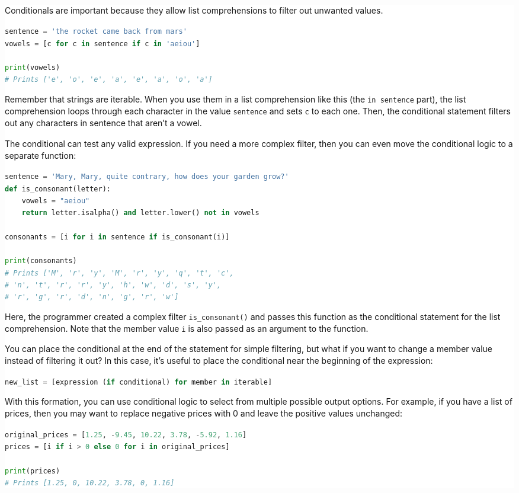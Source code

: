 Conditionals are important because they allow list comprehensions to filter out
unwanted values.

```python
sentence = 'the rocket came back from mars'
vowels = [c for c in sentence if c in 'aeiou']

print(vowels)
# Prints ['e', 'o', 'e', 'a', 'e', 'a', 'o', 'a']
```

Remember that strings are iterable. When you use them in a list comprehension
like this (the `in sentence` part), the list comprehension loops through each
character in the value `sentence` and sets `c` to each one. Then, the
conditional statement filters out any characters in sentence that aren’t a
vowel.

The conditional can test any valid expression. If you need a more complex
filter, then you can even move the conditional logic to a separate function:

```python
sentence = 'Mary, Mary, quite contrary, how does your garden grow?'
def is_consonant(letter):
    vowels = "aeiou"
    return letter.isalpha() and letter.lower() not in vowels

consonants = [i for i in sentence if is_consonant(i)]

print(consonants)
# Prints ['M', 'r', 'y', 'M', 'r', 'y', 'q', 't', 'c',
# 'n', 't', 'r', 'r', 'y', 'h', 'w', 'd', 's', 'y',
# 'r', 'g', 'r', 'd', 'n', 'g', 'r', 'w']
```

Here, the programmer created a complex filter `is_consonant()` and passes this
function as the conditional statement for the list comprehension. Note that the
member value `i` is also passed as an argument to the function.

You can place the conditional at the end of the statement for simple filtering,
but what if you want to change a member value instead of filtering it out? In
this case, it’s useful to place the conditional near the beginning of the
expression:

```python
new_list = [expression (if conditional) for member in iterable]
```

With this formation, you can use conditional logic to select from multiple
possible output options. For example, if you have a list of prices, then you may
want to replace negative prices with 0 and leave the positive values unchanged:

```python
original_prices = [1.25, -9.45, 10.22, 3.78, -5.92, 1.16]
prices = [i if i > 0 else 0 for i in original_prices]

print(prices)
# Prints [1.25, 0, 10.22, 3.78, 0, 1.16]
```


[1]: http://en.wikipedia.org/wiki/Tree_data_structure
[2]: http://en.wikipedia.org/wiki/Depth-first_search
[3]: http://en.wikipedia.org/wiki/Breadth-first_search
[4]: http://www.how2examples.com/artificial-intelligence/images/Breadth-First-Search.gif
[5]: http://en.wikipedia.org/wiki/Data_structure
[6]: http://en.wikipedia.org/wiki/Algorithm
[1]: https://en.wikipedia.org/wiki/Tic-tac-toe#Game_play
[2]: https://www.python.org/dev/peps/pep-0257/
[3]: https://docs.python.org/3/library/random.html?highlight=shuffle#random.shuffle